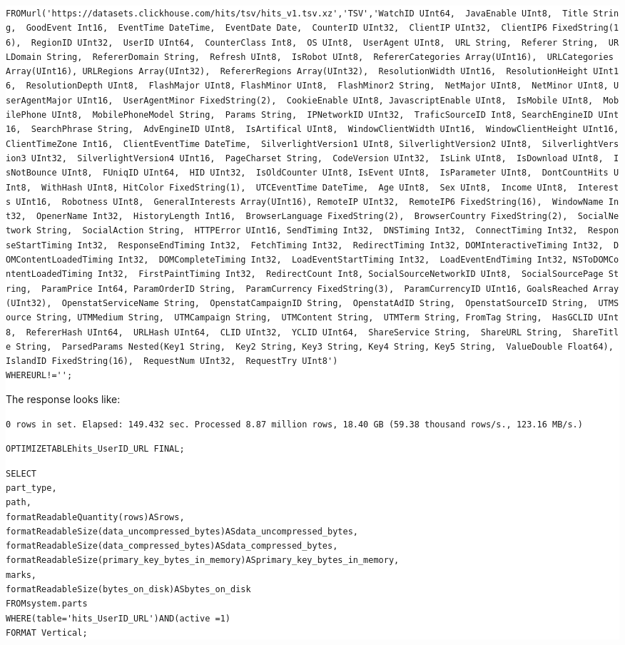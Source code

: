 ```
FROMurl('https://datasets.clickhouse.com/hits/tsv/hits_v1.tsv.xz','TSV','WatchID UInt64,  JavaEnable UInt8,  Title String,  GoodEvent Int16,  EventTime DateTime,  EventDate Date,  CounterID UInt32,  ClientIP UInt32,  ClientIP6 FixedString(16),  RegionID UInt32,  UserID UInt64,  CounterClass Int8,  OS UInt8,  UserAgent UInt8,  URL String,  Referer String,  URLDomain String,  RefererDomain String,  Refresh UInt8,  IsRobot UInt8,  RefererCategories Array(UInt16),  URLCategories Array(UInt16), URLRegions Array(UInt32),  RefererRegions Array(UInt32),  ResolutionWidth UInt16,  ResolutionHeight UInt16,  ResolutionDepth UInt8,  FlashMajor UInt8, FlashMinor UInt8,  FlashMinor2 String,  NetMajor UInt8,  NetMinor UInt8, UserAgentMajor UInt16,  UserAgentMinor FixedString(2),  CookieEnable UInt8, JavascriptEnable UInt8,  IsMobile UInt8,  MobilePhone UInt8,  MobilePhoneModel String,  Params String,  IPNetworkID UInt32,  TraficSourceID Int8, SearchEngineID UInt16,  SearchPhrase String,  AdvEngineID UInt8,  IsArtifical UInt8,  WindowClientWidth UInt16,  WindowClientHeight UInt16,  ClientTimeZone Int16,  ClientEventTime DateTime,  SilverlightVersion1 UInt8, SilverlightVersion2 UInt8,  SilverlightVersion3 UInt32,  SilverlightVersion4 UInt16,  PageCharset String,  CodeVersion UInt32,  IsLink UInt8,  IsDownload UInt8,  IsNotBounce UInt8,  FUniqID UInt64,  HID UInt32,  IsOldCounter UInt8, IsEvent UInt8,  IsParameter UInt8,  DontCountHits UInt8,  WithHash UInt8, HitColor FixedString(1),  UTCEventTime DateTime,  Age UInt8,  Sex UInt8,  Income UInt8,  Interests UInt16,  Robotness UInt8,  GeneralInterests Array(UInt16), RemoteIP UInt32,  RemoteIP6 FixedString(16),  WindowName Int32,  OpenerName Int32,  HistoryLength Int16,  BrowserLanguage FixedString(2),  BrowserCountry FixedString(2),  SocialNetwork String,  SocialAction String,  HTTPError UInt16, SendTiming Int32,  DNSTiming Int32,  ConnectTiming Int32,  ResponseStartTiming Int32,  ResponseEndTiming Int32,  FetchTiming Int32,  RedirectTiming Int32, DOMInteractiveTiming Int32,  DOMContentLoadedTiming Int32,  DOMCompleteTiming Int32,  LoadEventStartTiming Int32,  LoadEventEndTiming Int32, NSToDOMContentLoadedTiming Int32,  FirstPaintTiming Int32,  RedirectCount Int8, SocialSourceNetworkID UInt8,  SocialSourcePage String,  ParamPrice Int64, ParamOrderID String,  ParamCurrency FixedString(3),  ParamCurrencyID UInt16, GoalsReached Array(UInt32),  OpenstatServiceName String,  OpenstatCampaignID String,  OpenstatAdID String,  OpenstatSourceID String,  UTMSource String, UTMMedium String,  UTMCampaign String,  UTMContent String,  UTMTerm String, FromTag String,  HasGCLID UInt8,  RefererHash UInt64,  URLHash UInt64,  CLID UInt32,  YCLID UInt64,  ShareService String,  ShareURL String,  ShareTitle String,  ParsedParams Nested(Key1 String,  Key2 String, Key3 String, Key4 String, Key5 String,  ValueDouble Float64),  IslandID FixedString(16),  RequestNum UInt32,  RequestTry UInt8')  
WHEREURL!='';  

```

The response looks like:

```
0 rows in set. Elapsed: 149.432 sec. Processed 8.87 million rows, 18.40 GB (59.38 thousand rows/s., 123.16 MB/s.)  

```

```
OPTIMIZETABLEhits_UserID_URL FINAL;  

```

```
SELECT  
part_type,  
path,  
formatReadableQuantity(rows)ASrows,  
formatReadableSize(data_uncompressed_bytes)ASdata_uncompressed_bytes,  
formatReadableSize(data_compressed_bytes)ASdata_compressed_bytes,  
formatReadableSize(primary_key_bytes_in_memory)ASprimary_key_bytes_in_memory,  
marks,  
formatReadableSize(bytes_on_disk)ASbytes_on_disk  
FROMsystem.parts  
WHERE(table='hits_UserID_URL')AND(active =1)  
FORMAT Vertical;  

```
